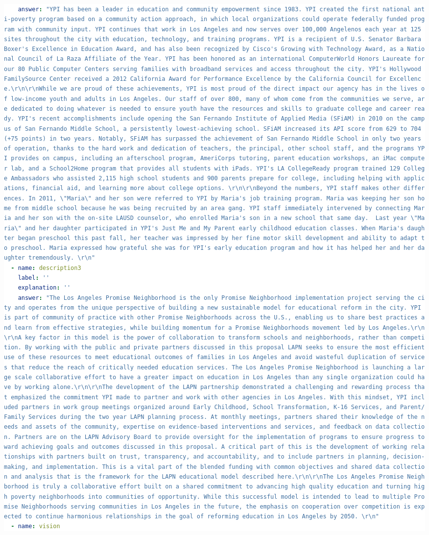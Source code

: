 ```yaml
    answer: "YPI has been a leader in education and community empowerment since 1983. YPI created the first national anti-poverty program based on a community action approach, in which local organizations could operate federally funded program with community input. YPI continues that work in Los Angeles and now serves over 100,000 Angelenos each year at 125 sites throughout the city with education, technology, and training programs. YPI is a recipient of U.S. Senator Barbara Boxer's Excellence in Education Award, and has also been recognized by Cisco's Growing with Technology Award, as a National Council of La Raza Affiliate of the Year. YPI has been honored as an international ComputerWorld Honors Laureate for our 80 Public Computer Centers serving families with broadband services and access throughout the city. YPI's Hollywood FamilySource Center received a 2012 California Award for Performance Excellence by the California Council for Excellence.\r\n\r\nWhile we are proud of these achievements, YPI is most proud of the direct impact our agency has in the lives of low-income youth and adults in Los Angeles. Our staff of over 800, many of whom come from the communities we serve, are dedicated to doing whatever is needed to ensure youth have the resources and skills to graduate college and career ready. YPI's recent accomplishments include opening the San Fernando Institute of Applied Media (SFiAM) in 2010 on the campus of San Fernando Middle School, a persistently lowest-achieving school. SFiAM increased its API score from 629 to 704 (+75 points) in two years. Notably, SFiAM has surpassed the achievement of San Fernando Middle School in only two years of operation, thanks to the hard work and dedication of teachers, the principal, other school staff, and the programs YPI provides on campus, including an afterschool program, AmeriCorps tutoring, parent education workshops, an iMac computer lab, and a School2Home program that provides all students with iPads. YPI's LA CollegeReady program trained 129 College Ambassadors who assisted 2,115 high school students and 900 parents prepare for college, including helping with applications, financial aid, and learning more about college options. \r\n\r\nBeyond the numbers, YPI staff makes other differences. In 2011, \"Maria\" and her son were referred to YPI by Maria's job training program. Maria was keeping her son home from middle school because he was being recruited by an area gang. YPI staff immediately intervened by connecting Maria and her son with the on-site LAUSD counselor, who enrolled Maria's son in a new school that same day.  Last year \"Maria\" and her daughter participated in YPI's Just Me and My Parent early childhood education classes. When Maria's daughter began preschool this past fall, her teacher was impressed by her fine motor skill development and ability to adapt to preschool. Maria expressed how grateful she was for YPI's early education program and how it has helped her and her daughter tremendously. \r\n"
  - name: description3
    label: ''
    explanation: ''
    answer: "The Los Angeles Promise Neighborhood is the only Promise Neighborhood implementation project serving the city and operates from the unique perspective of building a new sustainable model for educational reform in the city. YPI is part of community of practice with other Promise Neighborhoods across the U.S., enabling us to share best practices and learn from effective strategies, while building momentum for a Promise Neighborhoods movement led by Los Angeles.\r\n\r\nA key factor in this model is the power of collaboration to transform schools and neighborhoods, rather than competition. By working with the public and private partners discussed in this proposal LAPN seeks to ensure the most efficient use of these resources to meet educational outcomes of families in Los Angeles and avoid wasteful duplication of services that reduce the reach of critically needed education services. The Los Angeles Promise Neighborhood is launching a large scale collaborative effort to have a greater impact on education in Los Angeles than any single organization could have by working alone.\r\n\r\nThe development of the LAPN partnership demonstrated a challenging and rewarding process that emphasized the commitment YPI made to partner and work with other agencies in Los Angeles. With this mindset, YPI included partners in work group meetings organized around Early Childhood, School Transformation, K-16 Services, and Parent/Family Services during the two year LAPN planning process. At monthly meetings, partners shared their knowledge of the needs and assets of the community, expertise on evidence-based interventions and services, and feedback on data collection. Partners are on the LAPN Advisory Board to provide oversight for the implementation of programs to ensure progress toward achieving goals and outcomes discussed in this proposal. A critical part of this is the development of working relationships with partners built on trust, transparency, and accountability, and to include partners in planning, decision-making, and implementation. This is a vital part of the blended funding with common objectives and shared data collection and analysis that is the framework for the LAPN educational model described here.\r\n\r\nThe Los Angeles Promise Neighborhood is truly a collaborative effort built on a shared commitment to advancing high quality education and turning high poverty neighborhoods into communities of opportunity. While this successful model is intended to lead to multiple Promise Neighborhoods serving communities in Los Angeles in the future, the emphasis on cooperation over competition is expected to continue harmonious relationships in the goal of reforming education in Los Angeles by 2050. \r\n"
  - name: vision
```